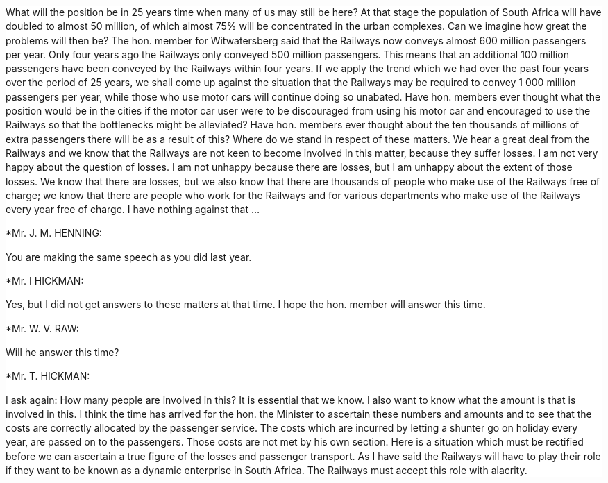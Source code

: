 <p>What will the position be in 25 years time when many of us may still be here? At that stage the population of South Africa will have doubled to almost 50 million, of which almost 75% will be concentrated in the urban complexes. Can we imagine how great the problems will then be? The hon. member for Witwatersberg said that the Railways now conveys almost 600 million passengers per year. Only four years ago the Railways only conveyed 500 million passengers. This means that an additional 100 million passengers have been conveyed by the Railways within four years. If we apply the trend which we had over the past four years over the period of 25 years, we shall come up against the situation that the Railways may be required to convey 1 000 million passengers per year, while those who use motor cars will continue doing so unabated. Have hon. members ever thought what the position would be in the cities if the motor car user were to be discouraged from using his motor car and encouraged to use the Railways so that the bottlenecks might be alleviated? Have hon. members ever thought about the ten thousands of millions of extra passengers there will be as a result of this? Where do we stand in respect of these matters. <span class="col_2219-2220" refersTo="page_1125"/>We hear a great deal from the Railways and we know that the Railways are not keen to become involved in this matter, because they suffer losses. I am not very happy about the question of losses. I am not unhappy because there are losses, but I am unhappy about the extent of those losses. We know that there are losses, but we also know that there are thousands of people who make use of the Railways free of charge; we know that there are people who work for the Railways and for various departments who make use of the Railways every year free of charge. I have nothing against that &#x2026;</p>

</speech>

<speech by="#henning">

<from>*Mr. <person refersTo="hansard_za">J. M. HENNING</person>:</from>

<p>You are making the same speech as you did last year.</p>

</speech>

<speech by="#i_hickman">

<from>*Mr. <person refersTo="hansard_za">I HICKMAN</person>:</from>

<p>Yes, but I did not get answers to these matters at that time. I hope the hon. member will answer this time.</p>

</speech>

<speech by="#raw">

<from>*Mr. <person refersTo="hansard_za">W. V. RAW</person>:</from>

<p>Will he answer this time?</p>

</speech>

<speech by="#hickman">

<from>*Mr. <person refersTo="hansard_za">T. HICKMAN</person>:</from>

<p>I ask again: How many people are involved in this? It is essential that we know. I also want to know what the amount is that is involved in this. I think the time has arrived for the hon. the Minister to ascertain these numbers and amounts and to see that the costs are correctly allocated by the passenger service. The costs which are incurred by letting a shunter go on holiday every year, are passed on to the passengers. Those costs are not met by his own section. Here is a situation which must be rectified before we can ascertain a true figure of the losses and passenger transport. As I have said the Railways will have to play their role if they want to be known as a dynamic enterprise in South Africa. The Railways must accept this role with alacrity.</p>
